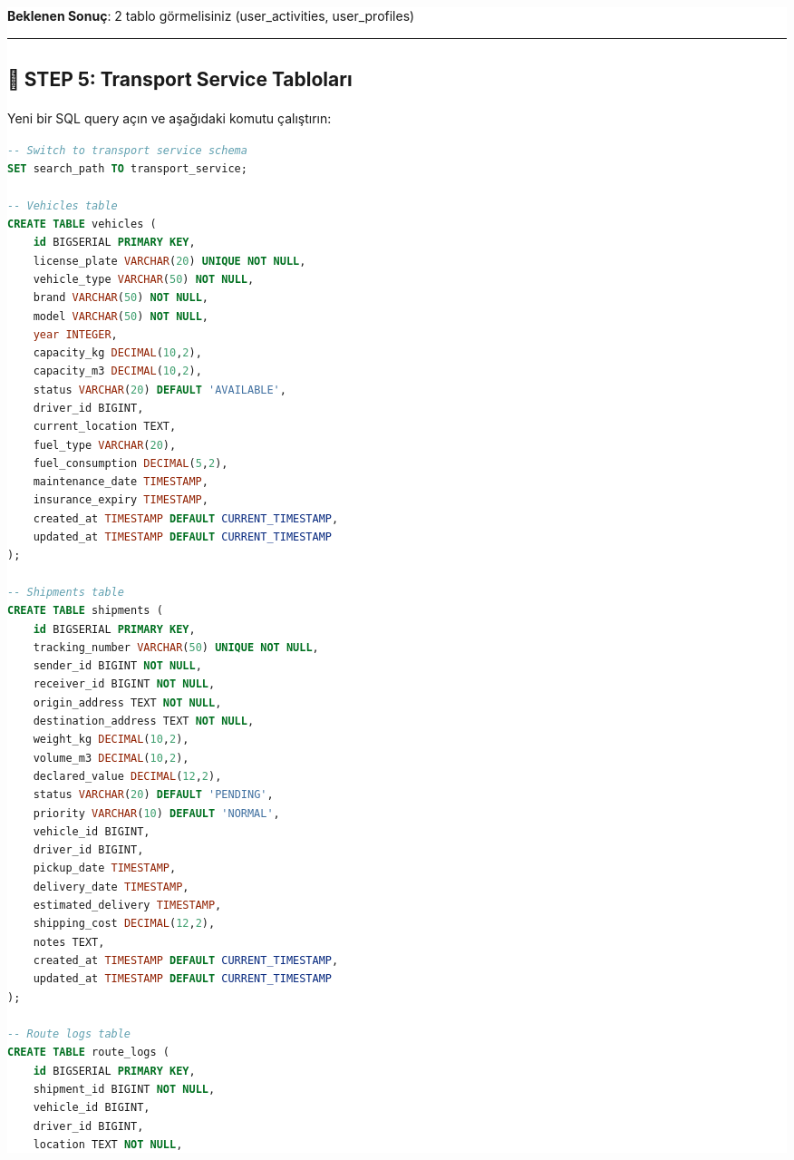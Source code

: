 **Beklenen Sonuç**: 2 tablo görmelisiniz (user_activities, user_profiles)

---

## 🚛 **STEP 5: Transport Service Tabloları**

Yeni bir SQL query açın ve aşağıdaki komutu çalıştırın:

```sql
-- Switch to transport service schema
SET search_path TO transport_service;

-- Vehicles table
CREATE TABLE vehicles (
    id BIGSERIAL PRIMARY KEY,
    license_plate VARCHAR(20) UNIQUE NOT NULL,
    vehicle_type VARCHAR(50) NOT NULL,
    brand VARCHAR(50) NOT NULL,
    model VARCHAR(50) NOT NULL,
    year INTEGER,
    capacity_kg DECIMAL(10,2),
    capacity_m3 DECIMAL(10,2),
    status VARCHAR(20) DEFAULT 'AVAILABLE',
    driver_id BIGINT,
    current_location TEXT,
    fuel_type VARCHAR(20),
    fuel_consumption DECIMAL(5,2),
    maintenance_date TIMESTAMP,
    insurance_expiry TIMESTAMP,
    created_at TIMESTAMP DEFAULT CURRENT_TIMESTAMP,
    updated_at TIMESTAMP DEFAULT CURRENT_TIMESTAMP
);

-- Shipments table
CREATE TABLE shipments (
    id BIGSERIAL PRIMARY KEY,
    tracking_number VARCHAR(50) UNIQUE NOT NULL,
    sender_id BIGINT NOT NULL,
    receiver_id BIGINT NOT NULL,
    origin_address TEXT NOT NULL,
    destination_address TEXT NOT NULL,
    weight_kg DECIMAL(10,2),
    volume_m3 DECIMAL(10,2),
    declared_value DECIMAL(12,2),
    status VARCHAR(20) DEFAULT 'PENDING',
    priority VARCHAR(10) DEFAULT 'NORMAL',
    vehicle_id BIGINT,
    driver_id BIGINT,
    pickup_date TIMESTAMP,
    delivery_date TIMESTAMP,
    estimated_delivery TIMESTAMP,
    shipping_cost DECIMAL(12,2),
    notes TEXT,
    created_at TIMESTAMP DEFAULT CURRENT_TIMESTAMP,
    updated_at TIMESTAMP DEFAULT CURRENT_TIMESTAMP
);

-- Route logs table
CREATE TABLE route_logs (
    id BIGSERIAL PRIMARY KEY,
    shipment_id BIGINT NOT NULL,
    vehicle_id BIGINT,
    driver_id BIGINT,
    location TEXT NOT NULL,
```
